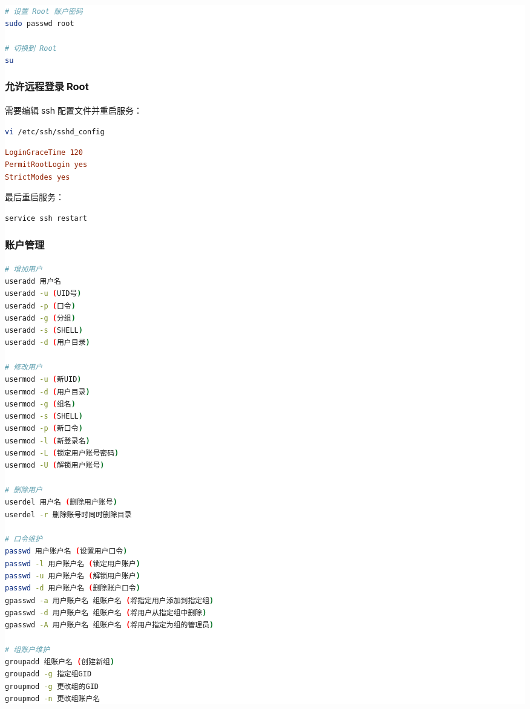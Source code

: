 ```bash
# 设置 Root 账户密码
sudo passwd root

# 切换到 Root
su
```

### 允许远程登录 Root

需要编辑 ssh 配置文件并重启服务：

```bash
vi /etc/ssh/sshd_config
```

```conf
LoginGraceTime 120
PermitRootLogin yes
StrictModes yes
```

最后重启服务：

```bash
service ssh restart
```

### 账户管理

```bash
# 增加用户
useradd 用户名
useradd -u (UID号)
useradd -p (口令)
useradd -g (分组)
useradd -s (SHELL)
useradd -d (用户目录)

# 修改用户
usermod -u (新UID)
usermod -d (用户目录)
usermod -g (组名)
usermod -s (SHELL)
usermod -p (新口令)
usermod -l (新登录名)
usermod -L (锁定用户账号密码)
usermod -U (解锁用户账号)

# 删除用户
userdel 用户名 (删除用户账号)
userdel -r 删除账号时同时删除目录

# 口令维护
passwd 用户账户名 (设置用户口令)
passwd -l 用户账户名 (锁定用户账户)
passwd -u 用户账户名 (解锁用户账户)
passwd -d 用户账户名 (删除账户口令)
gpasswd -a 用户账户名 组账户名 (将指定用户添加到指定组)
gpasswd -d 用户账户名 组账户名 (将用户从指定组中删除)
gpasswd -A 用户账户名 组账户名 (将用户指定为组的管理员)

# 组账户维护
groupadd 组账户名 (创建新组)
groupadd -g 指定组GID
groupmod -g 更改组的GID
groupmod -n 更改组账户名
```